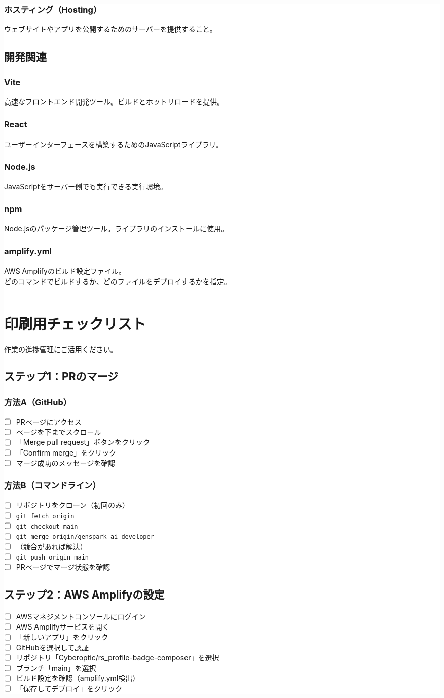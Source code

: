 ### ホスティング（Hosting）
ウェブサイトやアプリを公開するためのサーバーを提供すること。

## 開発関連

### Vite
高速なフロントエンド開発ツール。ビルドとホットリロードを提供。

### React
ユーザーインターフェースを構築するためのJavaScriptライブラリ。

### Node.js
JavaScriptをサーバー側でも実行できる実行環境。

### npm
Node.jsのパッケージ管理ツール。ライブラリのインストールに使用。

### amplify.yml
AWS Amplifyのビルド設定ファイル。  
どのコマンドでビルドするか、どのファイルをデプロイするかを指定。

---

# 印刷用チェックリスト

作業の進捗管理にご活用ください。

## ステップ1：PRのマージ

### 方法A（GitHub）
- [ ] PRページにアクセス
- [ ] ページを下までスクロール
- [ ] 「Merge pull request」ボタンをクリック
- [ ] 「Confirm merge」をクリック
- [ ] マージ成功のメッセージを確認

### 方法B（コマンドライン）
- [ ] リポジトリをクローン（初回のみ）
- [ ] `git fetch origin`
- [ ] `git checkout main`
- [ ] `git merge origin/genspark_ai_developer`
- [ ] （競合があれば解決）
- [ ] `git push origin main`
- [ ] PRページでマージ状態を確認

## ステップ2：AWS Amplifyの設定
- [ ] AWSマネジメントコンソールにログイン
- [ ] AWS Amplifyサービスを開く
- [ ] 「新しいアプリ」をクリック
- [ ] GitHubを選択して認証
- [ ] リポジトリ「Cyberoptic/rs_profile-badge-composer」を選択
- [ ] ブランチ「main」を選択
- [ ] ビルド設定を確認（amplify.yml検出）
- [ ] 「保存してデプロイ」をクリック
